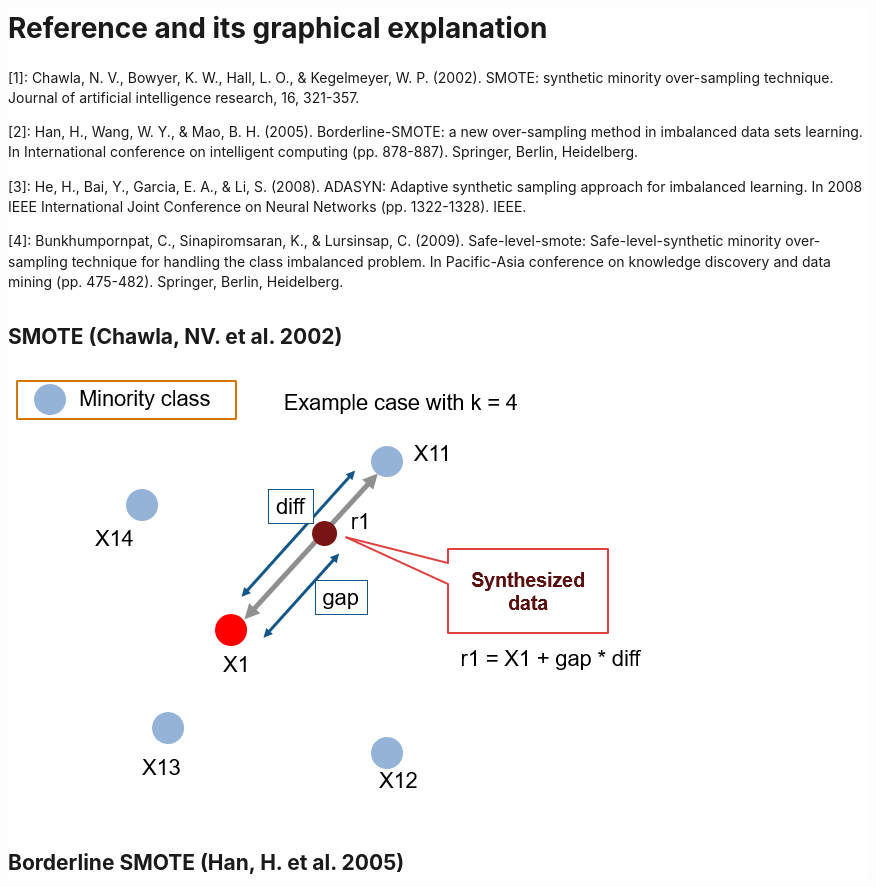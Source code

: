 # Reference and its graphical explanation


[1]: Chawla, N. V., Bowyer, K. W., Hall, L. O., \& Kegelmeyer, W. P. (2002). SMOTE: synthetic minority over-sampling technique. Journal of artificial intelligence research, 16, 321-357. 




[2]: Han, H., Wang, W. Y., \& Mao, B. H. (2005). Borderline-SMOTE: a new over-sampling method in imbalanced data sets learning. In International conference on intelligent computing (pp. 878-887). Springer, Berlin, Heidelberg. 




[3]: He, H., Bai, Y., Garcia, E. A., \& Li, S. (2008). ADASYN: Adaptive synthetic sampling approach for imbalanced learning. In 2008 IEEE International Joint Conference on Neural Networks (pp. 1322-1328). IEEE. 




[4]: Bunkhumpornpat, C., Sinapiromsaran, K., \& Lursinsap, C. (2009). Safe-level-smote: Safe-level-synthetic minority over-sampling technique for handling the class imbalanced problem. In Pacific-Asia conference on knowledge discovery and data mining (pp. 475-482). Springer, Berlin, Heidelberg.


## SMOTE (Chawla, NV. et al. 2002)


![image_0.png](README_images/image_0.png)


## Borderline SMOTE (Han, H. et al. 2005)

